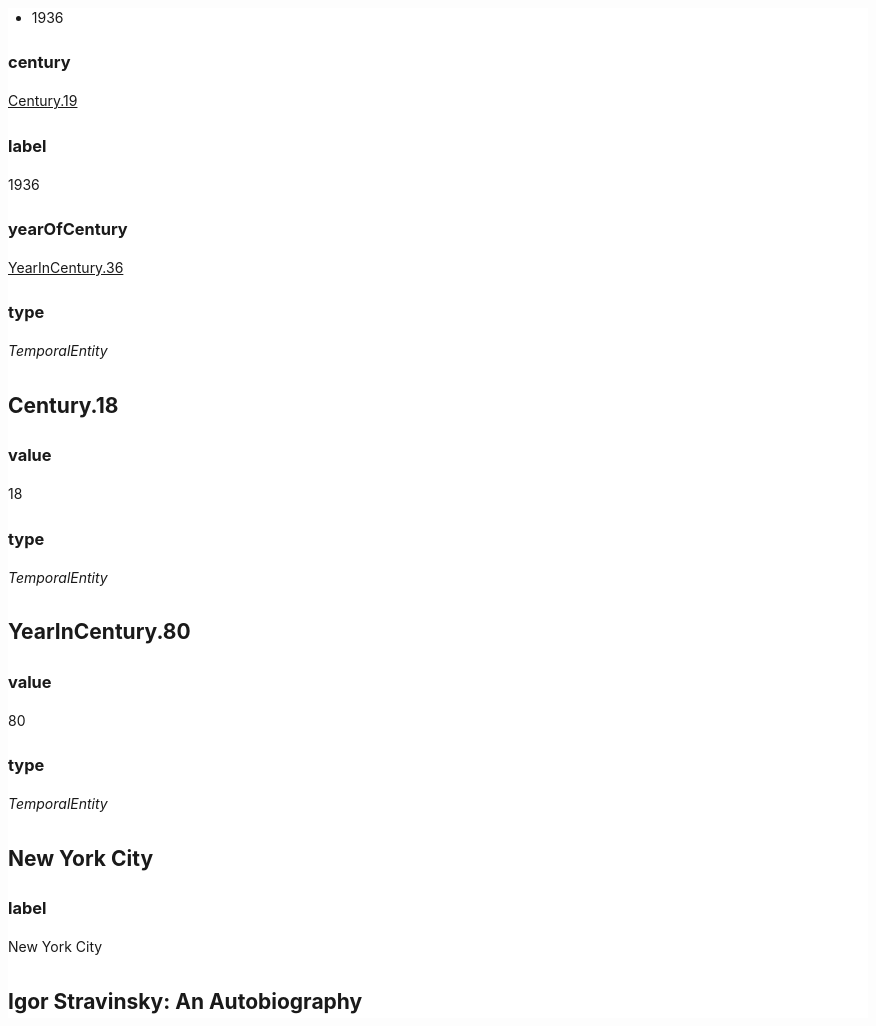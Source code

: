 - 1936

### century


[Century.19](#Century.19)

### label


1936

### yearOfCentury


[YearInCentury.36](#YearInCentury.36)

### type


*TemporalEntity*

## Century.18

### value


18

### type


*TemporalEntity*

## YearInCentury.80

### value


80

### type


*TemporalEntity*

## New York City

### label


New York City

## Igor Stravinsky: An Autobiography
